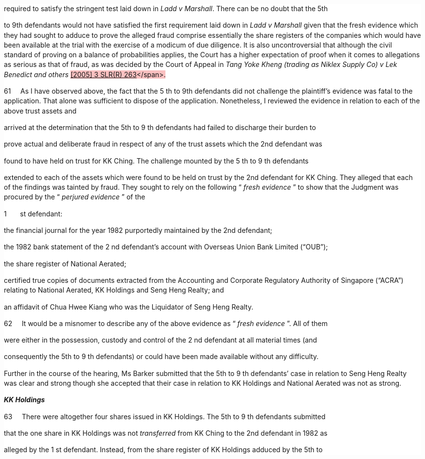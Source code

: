 required to satisfy the stringent test laid down in _Ladd v Marshall_. There can be no doubt that the 5th 

to 9th defendants would not have satisfied the first requirement laid down in _Ladd v Marshall_ given that the fresh evidence which they had sought to adduce to prove the alleged fraud comprise essentially the share registers of the companies which would have been available at the trial with the exercise of a modicum of due diligence. It is also uncontroversial that although the civil standard of proving on a balance of probabilities applies, the Court has a higher expectation of proof when it comes to allegations as serious as that of fraud, as was decided by the Court of Appeal in _Tang Yoke Kheng (trading as Niklex Supply Co) v Lek Benedict and others_ <span style="background-color: #FAC0C0" class="citation">[[2005] 3 SLR(R) 263]("https://www.open.gov.sg")</span>. 

61     As I have observed above, the fact that the 5 th to 9th defendants did not challenge the plaintiff’s evidence was fatal to the application. That alone was sufficient to dispose of the application. Nonetheless, I reviewed the evidence in relation to each of the above trust assets and 

arrived at the determination that the 5th to 9 th defendants had failed to discharge their burden to 

prove actual and deliberate fraud in respect of any of the trust assets which the 2nd defendant was 

found to have held on trust for KK Ching. The challenge mounted by the 5 th to 9 th defendants 

extended to each of the assets which were found to be held on trust by the 2nd defendant for KK Ching. They alleged that each of the findings was tainted by fraud. They sought to rely on the following “ _fresh evidence_ ” to show that the Judgment was procured by the “ _perjured evidence_ ” of the 

1       st defendant: 

 the financial journal for the year 1982 purportedly maintained by the 2nd defendant; 

 the 1982 bank statement of the 2 nd defendant’s account with Overseas Union Bank Limited (“OUB”); 

 the share register of National Aerated; 

 certified true copies of documents extracted from the Accounting and Corporate Regulatory Authority of Singapore (“ACRA”) relating to National Aerated, KK Holdings and Seng Heng Realty; and 

 an affidavit of Chua Hwee Kiang who was the Liquidator of Seng Heng Realty. 


62     It would be a misnomer to describe any of the above evidence as “ _fresh evidence_ ”. All of them 

were either in the possession, custody and control of the 2 nd defendant at all material times (and 

consequently the 5th to 9 th defendants) or could have been made available without any difficulty. 

Further in the course of the hearing, Ms Barker submitted that the 5th to 9 th defendants’ case in relation to Seng Heng Realty was clear and strong though she accepted that their case in relation to KK Holdings and National Aerated was not as strong. 

**_KK Holdings_** 

63     There were altogether four shares issued in KK Holdings. The 5th to 9 th defendants submitted 

that the one share in KK Holdings was not _transferred_ from KK Ching to the 2nd defendant in 1982 as 

alleged by the 1 st defendant. Instead, from the share register of KK Holdings adduced by the 5th to 
